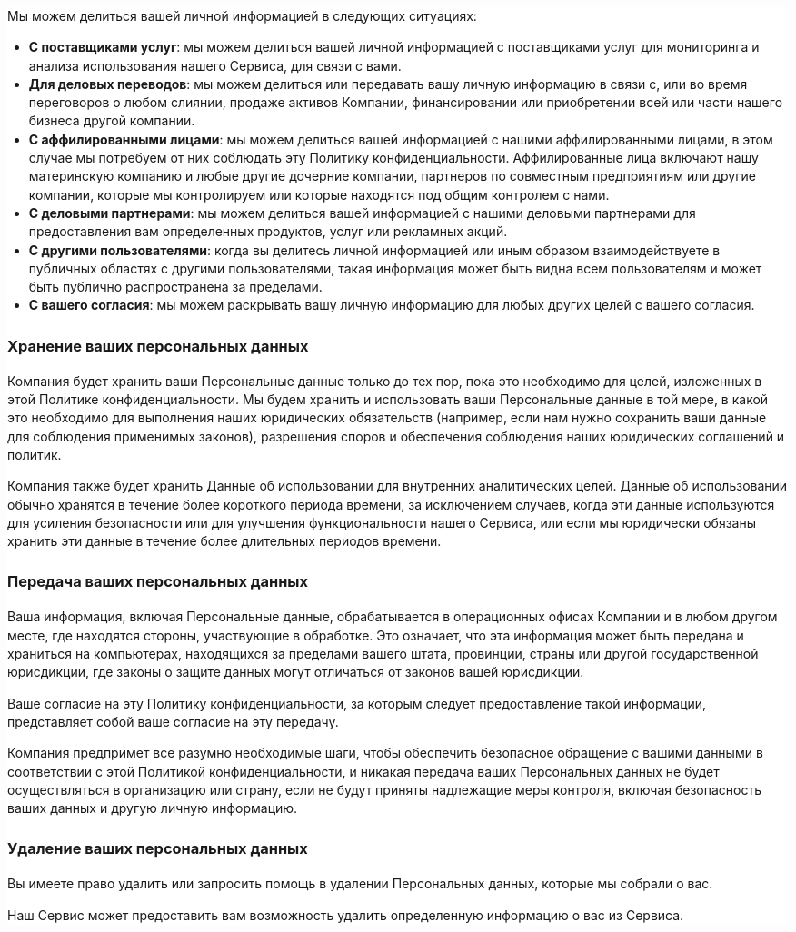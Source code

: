 Мы можем делиться вашей личной информацией в следующих ситуациях:

- __С поставщиками услуг__: мы можем делиться вашей личной информацией с поставщиками услуг для мониторинга и анализа использования нашего Сервиса, для связи с вами.
- __Для деловых переводов__: мы можем делиться или передавать вашу личную информацию в связи с, или во время переговоров о любом слиянии, продаже активов Компании, финансировании или приобретении всей или части нашего бизнеса другой компании.
- __С аффилированными лицами__: мы можем делиться вашей информацией с нашими аффилированными лицами, в этом случае мы потребуем от них соблюдать эту Политику конфиденциальности. Аффилированные лица включают нашу материнскую компанию и любые другие дочерние компании, партнеров по совместным предприятиям или другие компании, которые мы контролируем или которые находятся под общим контролем с нами.
- __С деловыми партнерами__: мы можем делиться вашей информацией с нашими деловыми партнерами для предоставления вам определенных продуктов, услуг или рекламных акций.
- __С другими пользователями__: когда вы делитесь личной информацией или иным образом взаимодействуете в публичных областях с другими пользователями, такая информация может быть видна всем пользователям и может быть публично распространена за пределами.
- __С вашего согласия__: мы можем раскрывать вашу личную информацию для любых других целей с вашего согласия.

### Хранение ваших персональных данных

Компания будет хранить ваши Персональные данные только до тех пор, пока это необходимо для целей, изложенных в этой Политике конфиденциальности. Мы будем хранить и использовать ваши Персональные данные в той мере, в какой это необходимо для выполнения наших юридических обязательств (например, если нам нужно сохранить ваши данные для соблюдения применимых законов), разрешения споров и обеспечения соблюдения наших юридических соглашений и политик.

Компания также будет хранить Данные об использовании для внутренних аналитических целей. Данные об использовании обычно хранятся в течение более короткого периода времени, за исключением случаев, когда эти данные используются для усиления безопасности или для улучшения функциональности нашего Сервиса, или если мы юридически обязаны хранить эти данные в течение более длительных периодов времени.

### Передача ваших персональных данных

Ваша информация, включая Персональные данные, обрабатывается в операционных офисах Компании и в любом другом месте, где находятся стороны, участвующие в обработке. Это означает, что эта информация может быть передана и храниться на компьютерах, находящихся за пределами вашего штата, провинции, страны или другой государственной юрисдикции, где законы о защите данных могут отличаться от законов вашей юрисдикции.

Ваше согласие на эту Политику конфиденциальности, за которым следует предоставление такой информации, представляет собой ваше согласие на эту передачу.

Компания предпримет все разумно необходимые шаги, чтобы обеспечить безопасное обращение с вашими данными в соответствии с этой Политикой конфиденциальности, и никакая передача ваших Персональных данных не будет осуществляться в организацию или страну, если не будут приняты надлежащие меры контроля, включая безопасность ваших данных и другую личную информацию.

### Удаление ваших персональных данных

Вы имеете право удалить или запросить помощь в удалении Персональных данных, которые мы собрали о вас.

Наш Сервис может предоставить вам возможность удалить определенную информацию о вас из Сервиса.

